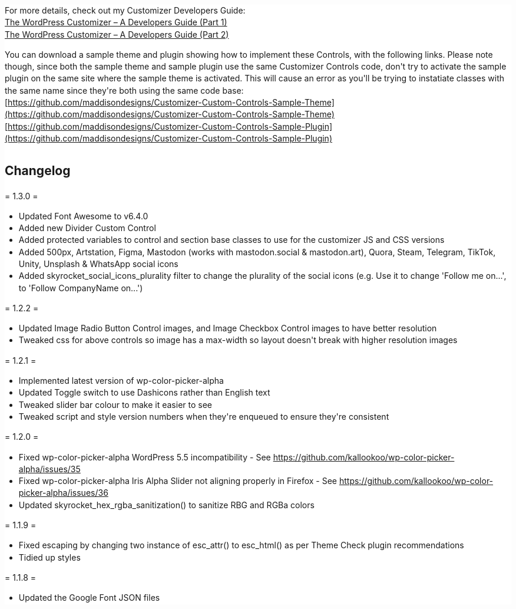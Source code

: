 For more details, check out my Customizer Developers Guide:  
[The WordPress Customizer – A Developers Guide (Part 1)](https://maddisondesigns.com/2017/05/the-wordpress-customizer-a-developers-guide-part-1)  
[The WordPress Customizer – A Developers Guide (Part 2)](https://maddisondesigns.com/2017/05/the-wordpress-customizer-a-developers-guide-part-2)

You can download a sample theme and plugin showing how to implement these Controls, with the following links. Please note though, since both the sample theme and sample plugin use the same Customizer Controls code, don't try to activate the sample plugin on the same site where the sample theme is activated. This will cause an error as you'll be trying to instatiate classes with the same name since they're both using the same code base:  
[https://github.com/maddisondesigns/Customizer-Custom-Controls-Sample-Theme](https://github.com/maddisondesigns/Customizer-Custom-Controls-Sample-Theme)  
[https://github.com/maddisondesigns/Customizer-Custom-Controls-Sample-Plugin](https://github.com/maddisondesigns/Customizer-Custom-Controls-Sample-Plugin)  

## Changelog ##

= 1.3.0 =
- Updated Font Awesome to v6.4.0
- Added new Divider Custom Control
- Added protected variables to control and section base classes to use for the customizer JS and CSS versions
- Added 500px, Artstation, Figma, Mastodon (works with mastodon.social & mastodon.art), Quora, Steam, Telegram, TikTok, Unity, Unsplash & WhatsApp social icons
- Added skyrocket_social_icons_plurality filter to change the plurality of the social icons (e.g. Use it to change 'Follow me on...', to 'Follow CompanyName on...')

= 1.2.2 =
- Updated Image Radio Button Control images, and Image Checkbox Control images to have better resolution
- Tweaked css for above controls so image has a max-width so layout doesn't break with higher resolution images

= 1.2.1 =
- Implemented latest version of wp-color-picker-alpha
- Updated Toggle switch to use Dashicons rather than English text
- Tweaked slider bar colour to make it easier to see
- Tweaked script and style version numbers when they're enqueued to ensure they're consistent

= 1.2.0 =
- Fixed wp-color-picker-alpha WordPress 5.5 incompatibility - See https://github.com/kallookoo/wp-color-picker-alpha/issues/35
- Fixed wp-color-picker-alpha Iris Alpha Slider not aligning properly in Firefox - See https://github.com/kallookoo/wp-color-picker-alpha/issues/36
- Updated skyrocket_hex_rgba_sanitization() to sanitize RBG and RGBa colors

= 1.1.9 =
- Fixed escaping by changing two instance of esc_attr() to esc_html() as per Theme Check plugin recommendations
- Tidied up styles

= 1.1.8 =
- Updated the Google Font JSON files
